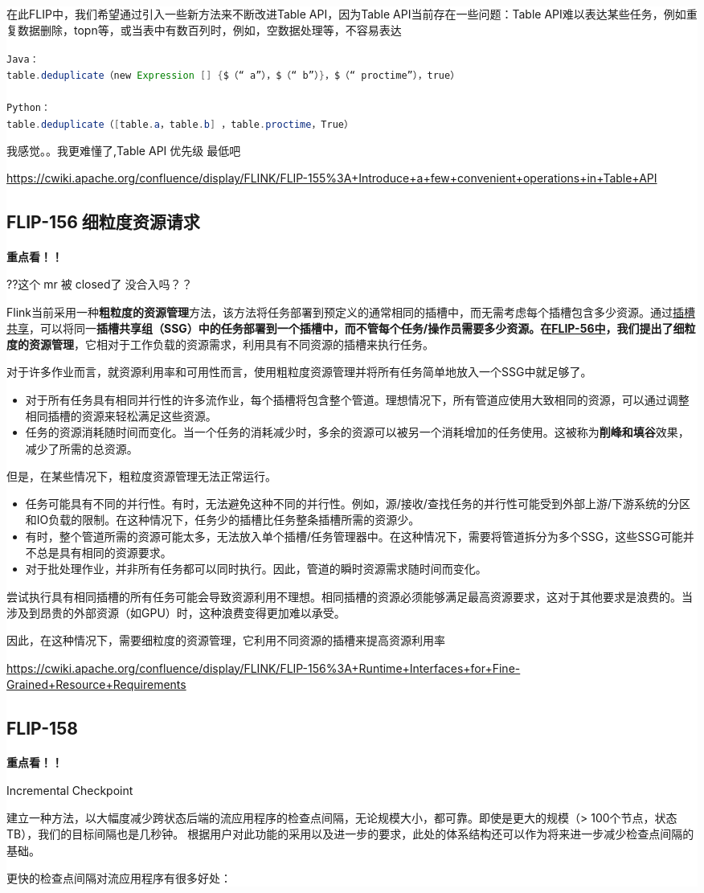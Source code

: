 

在此FLIP中，我们希望通过引入一些新方法来不断改进Table API，因为Table API当前存在一些问题：Table API难以表达某些任务，例如重复数据删除，topn等，或当表中有数百列时，例如，空数据处理等，不容易表达

```java
Java：
table.deduplicate（new Expression [] {$（“ a”），$（“ b”）}，$（“ proctime”），true）

Python：
table.deduplicate（[table.a，table.b] ，table.proctime，True）
```

我感觉。。我更难懂了,Table API 优先级 最低吧

https://cwiki.apache.org/confluence/display/FLINK/FLIP-155%3A+Introduce+a+few+convenient+operations+in+Table+API

## FLIP-156 细粒度资源请求

**重点看！！**

??这个 mr 被 closed了 没合入吗？？

Flink当前采用一种**粗粒度的资源管理**方法，该方法将任务部署到预定义的通常相同的插槽中，而无需考虑每个插槽包含多少资源。通过[插槽共享](https://ci.apache.org/projects/flink/flink-docs-stable/concepts/flink-architecture.html#task-slots-and-resources)，可以将同一**插槽共享组（SSG）**中的任务部署到一个插槽中，而不管每个任务/操作员需要多少资源。在[FLIP-56中](https://cwiki.apache.org/confluence/display/FLINK/FLIP-56%3A+Dynamic+Slot+Allocation)，我们提出了**细粒度的资源管理**，它相对于工作负载的资源需求，利用具有不同资源的插槽来执行任务。

对于许多作业而言，就资源利用率和可用性而言，使用粗粒度资源管理并将所有任务简单地放入一个SSG中就足够了。

- 对于所有任务具有相同并行性的许多流作业，每个插槽将包含整个管道。理想情况下，所有管道应使用大致相同的资源，可以通过调整相同插槽的资源来轻松满足这些资源。
- 任务的资源消耗随时间而变化。当一个任务的消耗减少时，多余的资源可以被另一个消耗增加的任务使用。这被称为**削峰和填谷**效果，减少了所需的总资源。

但是，在某些情况下，粗粒度资源管理无法正常运行。

- 任务可能具有不同的并行性。有时，无法避免这种不同的并行性。例如，源/接收/查找任务的并行性可能受到外部上游/下游系统的分区和IO负载的限制。在这种情况下，任务少的插槽比任务整条插槽所需的资源少。
- 有时，整个管道所需的资源可能太多，无法放入单个插槽/任务管理器中。在这种情况下，需要将管道拆分为多个SSG，这些SSG可能并不总是具有相同的资源要求。
- 对于批处理作业，并非所有任务都可以同时执行。因此，管道的瞬时资源需求随时间而变化。

尝试执行具有相同插槽的所有任务可能会导致资源利用不理想。相同插槽的资源必须能够满足最高资源要求，这对于其他要求是浪费的。当涉及到昂贵的外部资源（如GPU）时，这种浪费变得更加难以承受。

因此，在这种情况下，需要细粒度的资源管理，它利用不同资源的插槽来提高资源利用率



https://cwiki.apache.org/confluence/display/FLINK/FLIP-156%3A+Runtime+Interfaces+for+Fine-Grained+Resource+Requirements

## FLIP-158

**重点看！！**

Incremental Checkpoint

建立一种方法，以大幅度减少跨状态后端的流应用程序的检查点间隔，无论规模大小，都可靠。即使是更大的规模（> 100个节点，状态TB），我们的目标间隔也是几秒钟。
根据用户对此功能的采用以及进一步的要求，此处的体系结构还可以作为将来进一步减少检查点间隔的基础。

更快的检查点间隔对流应用程序有很多好处：
